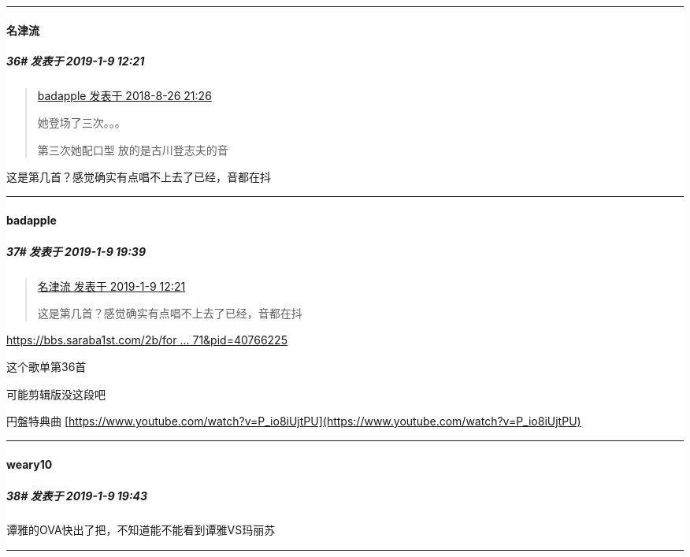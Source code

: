 


*****

####  名津流  
##### 36#       发表于 2019-1-9 12:21



<blockquote><a href="httphttps://bbs.saraba1st.com/2b/forum.php?mod=redirect&amp;goto=findpost&amp;pid=40770402&amp;ptid=1740861" target="_blank">badapple 发表于 2018-8-26 21:26</a>

她登场了三次。。。

第三次她配口型 放的是古川登志夫的音</blockquote>
这是第几首？感觉确实有点唱不上去了已经，音都在抖







*****

####  badapple  
##### 37#       发表于 2019-1-9 19:39



<blockquote><a href="httphttps://bbs.saraba1st.com/2b/forum.php?mod=redirect&amp;goto=findpost&amp;pid=42211824&amp;ptid=1740861" target="_blank">名津流 发表于 2019-1-9 12:21</a>

这是第几首？感觉确实有点唱不上去了已经，音都在抖</blockquote>
[https://bbs.saraba1st.com/2b/for ... 71&amp;pid=40766225](https://bbs.saraba1st.com/2b/forum.php?mod=redirect&amp;goto=findpost&amp;ptid=1590371&amp;pid=40766225)

这个歌单第36首

可能剪辑版没这段吧

円盤特典曲
[https://www.youtube.com/watch?v=P_io8iUjtPU](https://www.youtube.com/watch?v=P_io8iUjtPU)







*****

####  weary10  
##### 38#       发表于 2019-1-9 19:43




谭雅的OVA快出了把，不知道能不能看到谭雅VS玛丽苏







*****
